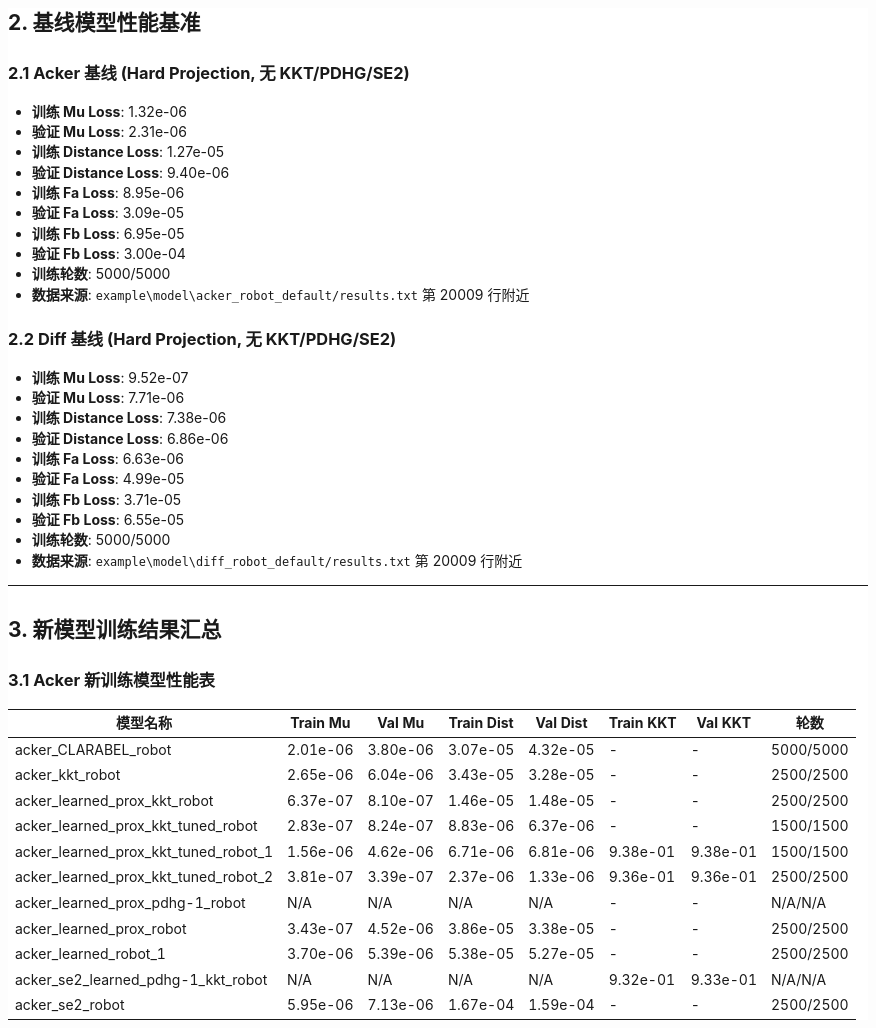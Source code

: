 
## 2. 基线模型性能基准

### 2.1 Acker 基线 (Hard Projection, 无 KKT/PDHG/SE2)

- **训练 Mu Loss**: 1.32e-06
- **验证 Mu Loss**: 2.31e-06
- **训练 Distance Loss**: 1.27e-05
- **验证 Distance Loss**: 9.40e-06
- **训练 Fa Loss**: 8.95e-06
- **验证 Fa Loss**: 3.09e-05
- **训练 Fb Loss**: 6.95e-05
- **验证 Fb Loss**: 3.00e-04
- **训练轮数**: 5000/5000
- **数据来源**: `example\model\acker_robot_default/results.txt` 第 20009 行附近

### 2.2 Diff 基线 (Hard Projection, 无 KKT/PDHG/SE2)

- **训练 Mu Loss**: 9.52e-07
- **验证 Mu Loss**: 7.71e-06
- **训练 Distance Loss**: 7.38e-06
- **验证 Distance Loss**: 6.86e-06
- **训练 Fa Loss**: 6.63e-06
- **验证 Fa Loss**: 4.99e-05
- **训练 Fb Loss**: 3.71e-05
- **验证 Fb Loss**: 6.55e-05
- **训练轮数**: 5000/5000
- **数据来源**: `example\model\diff_robot_default/results.txt` 第 20009 行附近

---

## 3. 新模型训练结果汇总

### 3.1 Acker 新训练模型性能表

| 模型名称 | Train Mu | Val Mu | Train Dist | Val Dist | Train KKT | Val KKT | 轮数 |
|---------|----------|--------|------------|----------|-----------|---------|------|
| acker_CLARABEL_robot | 2.01e-06 | 3.80e-06 | 3.07e-05 | 4.32e-05 | - | - | 5000/5000 |
| acker_kkt_robot | 2.65e-06 | 6.04e-06 | 3.43e-05 | 3.28e-05 | - | - | 2500/2500 |
| acker_learned_prox_kkt_robot | 6.37e-07 | 8.10e-07 | 1.46e-05 | 1.48e-05 | - | - | 2500/2500 |
| acker_learned_prox_kkt_tuned_robot | 2.83e-07 | 8.24e-07 | 8.83e-06 | 6.37e-06 | - | - | 1500/1500 |
| acker_learned_prox_kkt_tuned_robot_1 | 1.56e-06 | 4.62e-06 | 6.71e-06 | 6.81e-06 | 9.38e-01 | 9.38e-01 | 1500/1500 |
| acker_learned_prox_kkt_tuned_robot_2 | 3.81e-07 | 3.39e-07 | 2.37e-06 | 1.33e-06 | 9.36e-01 | 9.36e-01 | 2500/2500 |
| acker_learned_prox_pdhg-1_robot | N/A | N/A | N/A | N/A | - | - | N/A/N/A |
| acker_learned_prox_robot | 3.43e-07 | 4.52e-06 | 3.86e-05 | 3.38e-05 | - | - | 2500/2500 |
| acker_learned_robot_1 | 3.70e-06 | 5.39e-06 | 5.38e-05 | 5.27e-05 | - | - | 2500/2500 |
| acker_se2_learned_pdhg-1_kkt_robot | N/A | N/A | N/A | N/A | 9.32e-01 | 9.33e-01 | N/A/N/A |
| acker_se2_robot | 5.95e-06 | 7.13e-06 | 1.67e-04 | 1.59e-04 | - | - | 2500/2500 |
